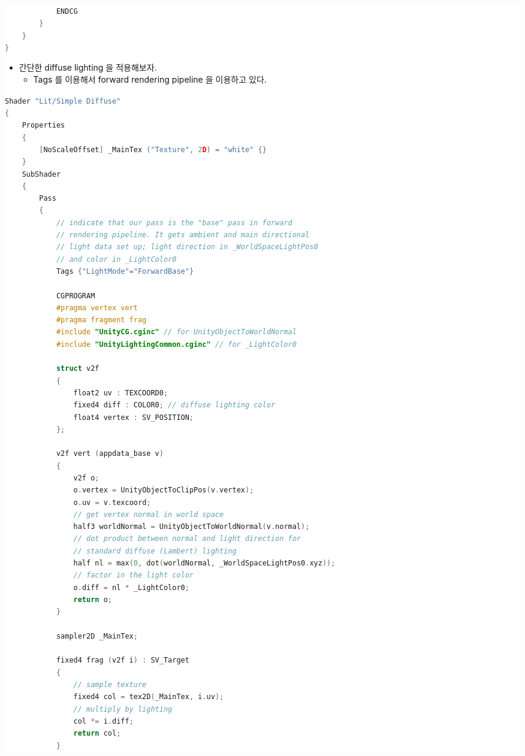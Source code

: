 ```c
            ENDCG
        }
    }
}
```

- 간단한 diffuse lighting 을 적용해보자.
  - Tags 를 이용해서 forward rendering pipeline 을 이용하고 있다.

```c
Shader "Lit/Simple Diffuse"
{
    Properties
    {
        [NoScaleOffset] _MainTex ("Texture", 2D) = "white" {}
    }
    SubShader
    {
        Pass
        {
            // indicate that our pass is the "base" pass in forward
            // rendering pipeline. It gets ambient and main directional
            // light data set up; light direction in _WorldSpaceLightPos0
            // and color in _LightColor0
            Tags {"LightMode"="ForwardBase"}
        
            CGPROGRAM
            #pragma vertex vert
            #pragma fragment frag
            #include "UnityCG.cginc" // for UnityObjectToWorldNormal
            #include "UnityLightingCommon.cginc" // for _LightColor0

            struct v2f
            {
                float2 uv : TEXCOORD0;
                fixed4 diff : COLOR0; // diffuse lighting color
                float4 vertex : SV_POSITION;
            };

            v2f vert (appdata_base v)
            {
                v2f o;
                o.vertex = UnityObjectToClipPos(v.vertex);
                o.uv = v.texcoord;
                // get vertex normal in world space
                half3 worldNormal = UnityObjectToWorldNormal(v.normal);
                // dot product between normal and light direction for
                // standard diffuse (Lambert) lighting
                half nl = max(0, dot(worldNormal, _WorldSpaceLightPos0.xyz));
                // factor in the light color
                o.diff = nl * _LightColor0;
                return o;
            }
            
            sampler2D _MainTex;

            fixed4 frag (v2f i) : SV_Target
            {
                // sample texture
                fixed4 col = tex2D(_MainTex, i.uv);
                // multiply by lighting
                col *= i.diff;
                return col;
            }
```